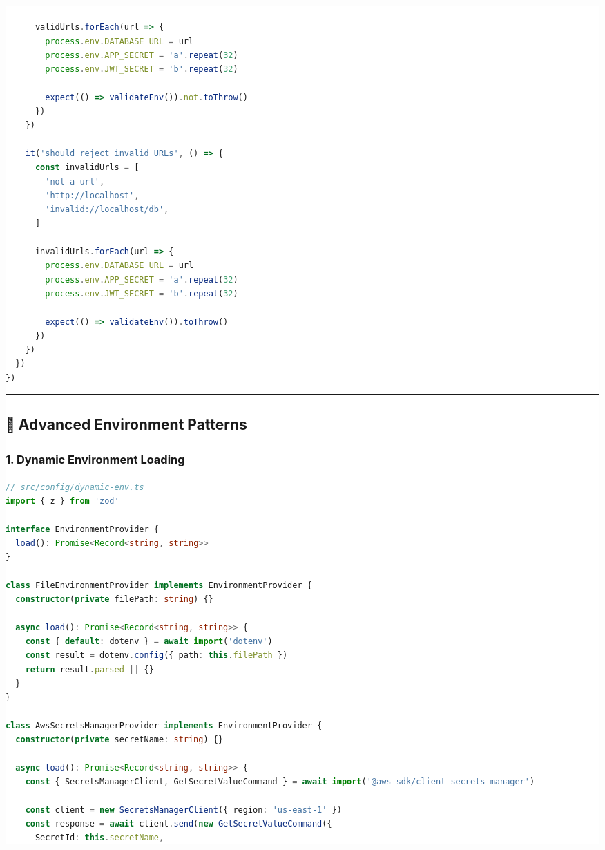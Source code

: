 ```typescript
      
      validUrls.forEach(url => {
        process.env.DATABASE_URL = url
        process.env.APP_SECRET = 'a'.repeat(32)
        process.env.JWT_SECRET = 'b'.repeat(32)
        
        expect(() => validateEnv()).not.toThrow()
      })
    })
    
    it('should reject invalid URLs', () => {
      const invalidUrls = [
        'not-a-url',
        'http://localhost',
        'invalid://localhost/db',
      ]
      
      invalidUrls.forEach(url => {
        process.env.DATABASE_URL = url
        process.env.APP_SECRET = 'a'.repeat(32)
        process.env.JWT_SECRET = 'b'.repeat(32)
        
        expect(() => validateEnv()).toThrow()
      })
    })
  })
})
```

---

## 🚀 Advanced Environment Patterns

### 1. Dynamic Environment Loading

```typescript
// src/config/dynamic-env.ts
import { z } from 'zod'

interface EnvironmentProvider {
  load(): Promise<Record<string, string>>
}

class FileEnvironmentProvider implements EnvironmentProvider {
  constructor(private filePath: string) {}
  
  async load(): Promise<Record<string, string>> {
    const { default: dotenv } = await import('dotenv')
    const result = dotenv.config({ path: this.filePath })
    return result.parsed || {}
  }
}

class AwsSecretsManagerProvider implements EnvironmentProvider {
  constructor(private secretName: string) {}
  
  async load(): Promise<Record<string, string>> {
    const { SecretsManagerClient, GetSecretValueCommand } = await import('@aws-sdk/client-secrets-manager')
    
    const client = new SecretsManagerClient({ region: 'us-east-1' })
    const response = await client.send(new GetSecretValueCommand({
      SecretId: this.secretName,
```
